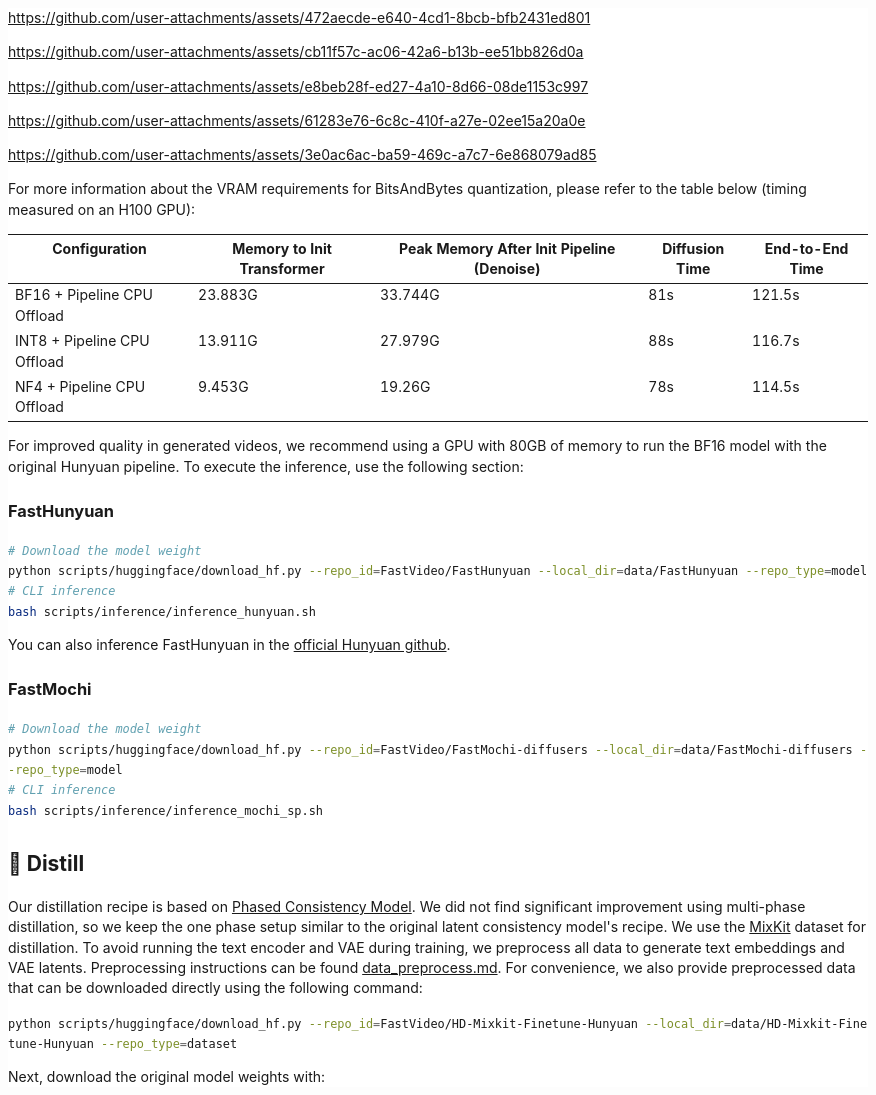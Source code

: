 
https://github.com/user-attachments/assets/472aecde-e640-4cd1-8bcb-bfb2431ed801



https://github.com/user-attachments/assets/cb11f57c-ac06-42a6-b13b-ee51bb826d0a



https://github.com/user-attachments/assets/e8beb28f-ed27-4a10-8d66-08de1153c997



https://github.com/user-attachments/assets/61283e76-6c8c-410f-a27e-02ee15a20a0e



https://github.com/user-attachments/assets/3e0ac6ac-ba59-469c-a7c7-6e868079ad85



For more information about the VRAM requirements for BitsAndBytes quantization, please refer to the table below (timing measured on an H100 GPU):


| Configuration                  | Memory to Init Transformer | Peak Memory After Init Pipeline (Denoise) | Diffusion Time | End-to-End Time |
|--------------------------------|----------------------------|--------------------------------------------|----------------|-----------------|
| BF16 + Pipeline CPU Offload    | 23.883G                   | 33.744G                                    | 81s            | 121.5s          |
| INT8 + Pipeline CPU Offload    | 13.911G                   | 27.979G                                    | 88s            | 116.7s          |
| NF4 + Pipeline CPU Offload     | 9.453G                    | 19.26G                                     | 78s            | 114.5s          |
           


For improved quality in generated videos, we recommend using a GPU with 80GB of memory to run the BF16 model with the original Hunyuan pipeline. To execute the inference, use the following section:

### FastHunyuan
```bash
# Download the model weight
python scripts/huggingface/download_hf.py --repo_id=FastVideo/FastHunyuan --local_dir=data/FastHunyuan --repo_type=model
# CLI inference
bash scripts/inference/inference_hunyuan.sh
```
You can also inference FastHunyuan in the [official Hunyuan github](https://github.com/Tencent/HunyuanVideo).

### FastMochi

```bash
# Download the model weight
python scripts/huggingface/download_hf.py --repo_id=FastVideo/FastMochi-diffusers --local_dir=data/FastMochi-diffusers --repo_type=model
# CLI inference
bash scripts/inference/inference_mochi_sp.sh
```


## 🎯 Distill
Our distillation recipe is based on [Phased Consistency Model](https://github.com/G-U-N/Phased-Consistency-Model). We did not find significant improvement using multi-phase distillation, so we keep the one phase setup similar to the original latent consistency model's recipe.
We use the [MixKit](https://huggingface.co/datasets/LanguageBind/Open-Sora-Plan-v1.1.0/tree/main/all_mixkit) dataset for distillation. To avoid running the text encoder and VAE during training, we preprocess all data to generate text embeddings and VAE latents.
Preprocessing instructions can be found [data_preprocess.md](docs/data_preprocess.md). For convenience, we also provide preprocessed data that can be downloaded directly using the following command:
```bash
python scripts/huggingface/download_hf.py --repo_id=FastVideo/HD-Mixkit-Finetune-Hunyuan --local_dir=data/HD-Mixkit-Finetune-Hunyuan --repo_type=dataset
```
Next, download the original model weights with: